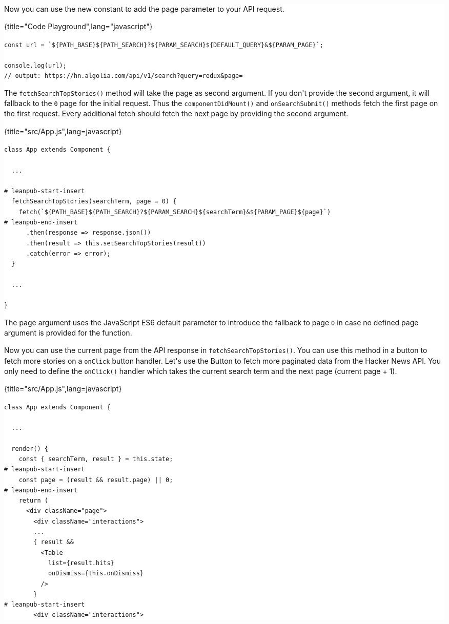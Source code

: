 Now you can use the new constant to add the page parameter to your API request.

{title="Code Playground",lang="javascript"}

```
const url = `${PATH_BASE}${PATH_SEARCH}?${PARAM_SEARCH}${DEFAULT_QUERY}&${PARAM_PAGE}`;

console.log(url);
// output: https://hn.algolia.com/api/v1/search?query=redux&page=
```

The `fetchSearchTopStories()` method will take the page as second argument. If you don't provide the second argument, it will fallback to the `0` page for the initial request. Thus the `componentDidMount()` and `onSearchSubmit()` methods fetch the first page on the first request. Every additional fetch should fetch the next page by providing the second argument.

{title="src/App.js",lang=javascript}

```
class App extends Component {

  ...

# leanpub-start-insert
  fetchSearchTopStories(searchTerm, page = 0) {
    fetch(`${PATH_BASE}${PATH_SEARCH}?${PARAM_SEARCH}${searchTerm}&${PARAM_PAGE}${page}`)
# leanpub-end-insert
      .then(response => response.json())
      .then(result => this.setSearchTopStories(result))
      .catch(error => error);
  }

  ...

}
```

The page argument uses the JavaScript ES6 default parameter to introduce the fallback to page `0` in case no defined page argument is provided for the function.

Now you can use the current page from the API response in `fetchSearchTopStories()`. You can use this method in a button to fetch more stories on a `onClick` button handler. Let's use the Button to fetch more paginated data from the Hacker News API. You only need to define the `onClick()` handler which takes the current search term and the next page (current page + 1).

{title="src/App.js",lang=javascript}

```
class App extends Component {

  ...

  render() {
    const { searchTerm, result } = this.state;
# leanpub-start-insert
    const page = (result && result.page) || 0;
# leanpub-end-insert
    return (
      <div className="page">
        <div className="interactions">
        ...
        { result &&
          <Table
            list={result.hits}
            onDismiss={this.onDismiss}
          />
        }
# leanpub-start-insert
        <div className="interactions">
```